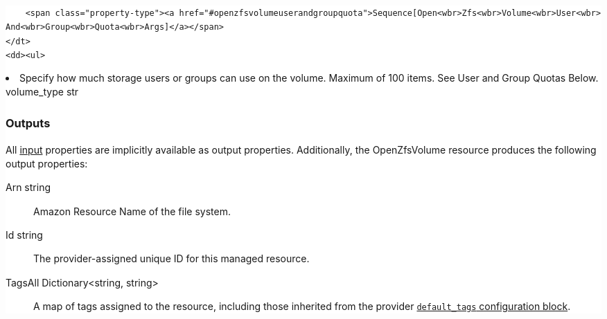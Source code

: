        <span class="property-type"><a href="#openzfsvolumeuserandgroupquota">Sequence[Open<wbr>Zfs<wbr>Volume<wbr>User<wbr>And<wbr>Group<wbr>Quota<wbr>Args]</a></span>
    </dt>
    <dd><ul>
<li>Specify how much storage users or groups can use on the volume. Maximum of 100 items. See User and Group Quotas Below.</li>
</ul>
</dd><dt class="property-optional"
            title="Optional">
        <span id="volume_type_python">
<a data-swiftype-name="resource-property" data-swiftype-type="text" href="#volume_type_python" style="color: inherit; text-decoration: inherit;">volume_<wbr>type</a>
</span>
        <span class="property-indicator"></span>
        <span class="property-type">str</span>
    </dt>
    <dd></dd></dl>
</pulumi-choosable>
</div>


### Outputs

All [input](#inputs) properties are implicitly available as output properties. Additionally, the OpenZfsVolume resource produces the following output properties:



<div>
<pulumi-choosable type="language" values="csharp">
<dl class="resources-properties"><dt class="property-"
            title="">
        <span id="arn_csharp">
<a data-swiftype-name="resource-property" data-swiftype-type="text" href="#arn_csharp" style="color: inherit; text-decoration: inherit;">Arn</a>
</span>
        <span class="property-indicator"></span>
        <span class="property-type">string</span>
    </dt>
    <dd><p>Amazon Resource Name of the file system.</p>
</dd><dt class="property-"
            title="">
        <span id="id_csharp">
<a data-swiftype-name="resource-property" data-swiftype-type="text" href="#id_csharp" style="color: inherit; text-decoration: inherit;">Id</a>
</span>
        <span class="property-indicator"></span>
        <span class="property-type">string</span>
    </dt>
    <dd><p>The provider-assigned unique ID for this managed resource.</p>
</dd><dt class="property-"
            title="">
        <span id="tagsall_csharp">
<a data-swiftype-name="resource-property" data-swiftype-type="text" href="#tagsall_csharp" style="color: inherit; text-decoration: inherit;">Tags<wbr>All</a>
</span>
        <span class="property-indicator"></span>
        <span class="property-type">Dictionary&lt;string, string&gt;</span>
    </dt>
    <dd><p>A map of tags assigned to the resource, including those inherited from the provider <a href="https://www.terraform.io/docs/providers/aws/index.html#default_tags-configuration-block"><code>default_tags</code> configuration block</a>.</p>
</dd></dl>
</pulumi-choosable>
</div>
